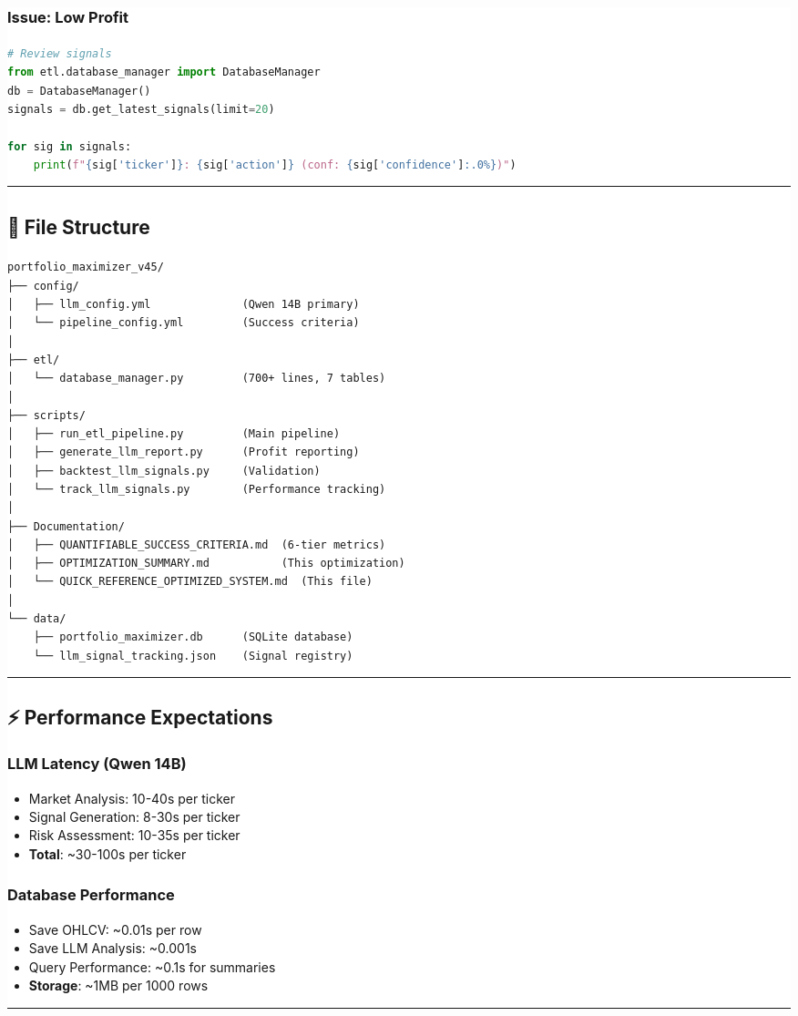 ### **Issue: Low Profit**
```python
# Review signals
from etl.database_manager import DatabaseManager
db = DatabaseManager()
signals = db.get_latest_signals(limit=20)

for sig in signals:
    print(f"{sig['ticker']}: {sig['action']} (conf: {sig['confidence']:.0%})")
```

---

## 📁 **File Structure**

```
portfolio_maximizer_v45/
├── config/
│   ├── llm_config.yml              (Qwen 14B primary)
│   └── pipeline_config.yml         (Success criteria)
│
├── etl/
│   └── database_manager.py         (700+ lines, 7 tables)
│
├── scripts/
│   ├── run_etl_pipeline.py         (Main pipeline)
│   ├── generate_llm_report.py      (Profit reporting)
│   ├── backtest_llm_signals.py     (Validation)
│   └── track_llm_signals.py        (Performance tracking)
│
├── Documentation/
│   ├── QUANTIFIABLE_SUCCESS_CRITERIA.md  (6-tier metrics)
│   ├── OPTIMIZATION_SUMMARY.md           (This optimization)
│   └── QUICK_REFERENCE_OPTIMIZED_SYSTEM.md  (This file)
│
└── data/
    ├── portfolio_maximizer.db      (SQLite database)
    └── llm_signal_tracking.json    (Signal registry)
```

---

## ⚡ **Performance Expectations**

### **LLM Latency (Qwen 14B)**
- Market Analysis: 10-40s per ticker
- Signal Generation: 8-30s per ticker
- Risk Assessment: 10-35s per ticker
- **Total**: ~30-100s per ticker

### **Database Performance**
- Save OHLCV: ~0.01s per row
- Save LLM Analysis: ~0.001s
- Query Performance: ~0.1s for summaries
- **Storage**: ~1MB per 1000 rows

---